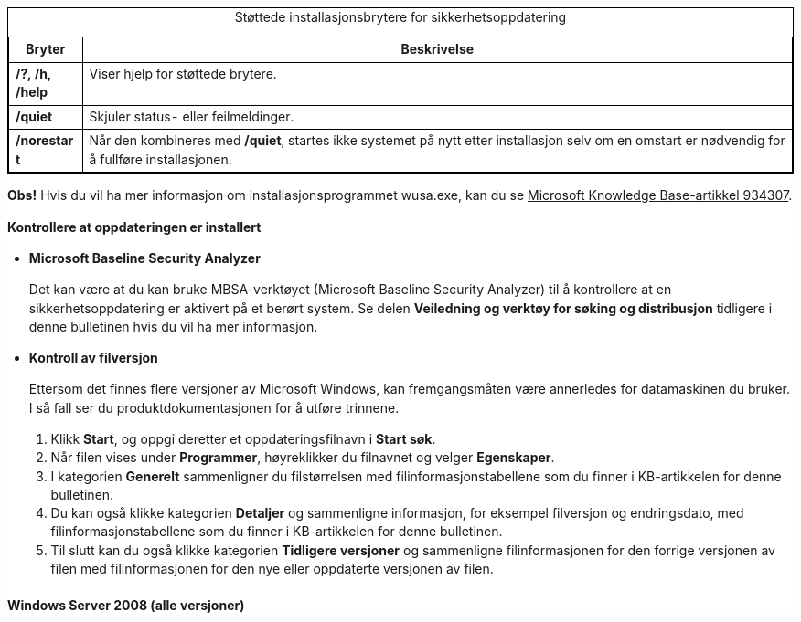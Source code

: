 <table style="border:1px solid black;">
<caption>Støttede installasjonsbrytere for sikkerhetsoppdatering</caption>
<thead>
<tr class="header">
<th style="border:1px solid black;">Bryter</th>
<th style="border:1px solid black;">Beskrivelse</th>
</tr>
</thead>
<tbody>
<tr class="odd">
<td style="border:1px solid black;"><strong>/?, /h, /help</strong></td>
<td style="border:1px solid black;">Viser hjelp for støttede brytere.</td>
</tr>
<tr class="even">
<td style="border:1px solid black;"><strong>/quiet</strong></td>
<td style="border:1px solid black;">Skjuler status- eller feilmeldinger.</td>
</tr>
<tr class="odd">
<td style="border:1px solid black;"><strong>/norestart</strong></td>
<td style="border:1px solid black;">Når den kombineres med <strong>/quiet</strong>, startes ikke systemet på nytt etter installasjon selv om en omstart er nødvendig for å fullføre installasjonen.</td>
</tr>
</tbody>
</table>


**Obs\!** Hvis du vil ha mer informasjon om installasjonsprogrammet wusa.exe, kan du se [Microsoft Knowledge Base-artikkel 934307](http://support.microsoft.com/kb/934307).

**Kontrollere at oppdateringen er installert**

  - **Microsoft Baseline Security Analyzer**
    
    Det kan være at du kan bruke MBSA-verktøyet (Microsoft Baseline Security Analyzer) til å kontrollere at en sikkerhetsoppdatering er aktivert på et berørt system. Se delen **Veiledning og verktøy for søking og distribusjon** tidligere i denne bulletinen hvis du vil ha mer informasjon.

  - **Kontroll av filversjon**
    
    Ettersom det finnes flere versjoner av Microsoft Windows, kan fremgangsmåten være annerledes for datamaskinen du bruker. I så fall ser du produktdokumentasjonen for å utføre trinnene.
    
    1.  Klikk **Start**, og oppgi deretter et oppdateringsfilnavn i **Start søk**.
    2.  Når filen vises under **Programmer**, høyreklikker du filnavnet og velger **Egenskaper**.
    3.  I kategorien **Generelt** sammenligner du filstørrelsen med filinformasjonstabellene som du finner i KB-artikkelen for denne bulletinen.
    4.  Du kan også klikke kategorien **Detaljer** og sammenligne informasjon, for eksempel filversjon og endringsdato, med filinformasjonstabellene som du finner i KB-artikkelen for denne bulletinen.
    5.  Til slutt kan du også klikke kategorien **Tidligere versjoner** og sammenligne filinformasjonen for den forrige versjonen av filen med filinformasjonen for den nye eller oppdaterte versjonen av filen.

#### Windows Server 2008 (alle versjoner)

